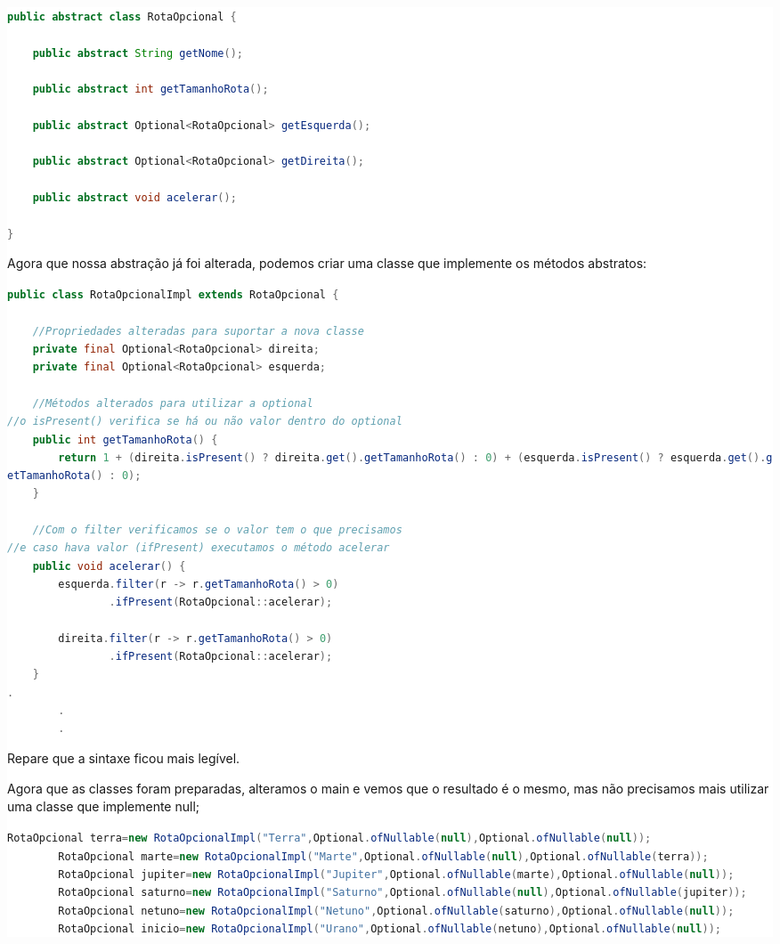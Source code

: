```java
public abstract class RotaOpcional {

    public abstract String getNome();

    public abstract int getTamanhoRota();

    public abstract Optional<RotaOpcional> getEsquerda();

    public abstract Optional<RotaOpcional> getDireita();

    public abstract void acelerar();

}
```

Agora que nossa abstração já foi alterada, podemos criar uma classe que implemente os métodos abstratos:

```java
public class RotaOpcionalImpl extends RotaOpcional {

    //Propriedades alteradas para suportar a nova classe
    private final Optional<RotaOpcional> direita;
    private final Optional<RotaOpcional> esquerda;

    //Métodos alterados para utilizar a optional
//o isPresent() verifica se há ou não valor dentro do optional
    public int getTamanhoRota() {
        return 1 + (direita.isPresent() ? direita.get().getTamanhoRota() : 0) + (esquerda.isPresent() ? esquerda.get().getTamanhoRota() : 0);
    }

    //Com o filter verificamos se o valor tem o que precisamos
//e caso hava valor (ifPresent) executamos o método acelerar
    public void acelerar() {
        esquerda.filter(r -> r.getTamanhoRota() > 0)
                .ifPresent(RotaOpcional::acelerar);

        direita.filter(r -> r.getTamanhoRota() > 0)
                .ifPresent(RotaOpcional::acelerar);
    }
.
        .
        .
```

Repare que a sintaxe ficou mais legível.

Agora que as classes foram preparadas, alteramos o main e vemos que o resultado é o mesmo, mas não precisamos mais
utilizar uma classe que implemente null;

```java
RotaOpcional terra=new RotaOpcionalImpl("Terra",Optional.ofNullable(null),Optional.ofNullable(null));
        RotaOpcional marte=new RotaOpcionalImpl("Marte",Optional.ofNullable(null),Optional.ofNullable(terra));
        RotaOpcional jupiter=new RotaOpcionalImpl("Jupiter",Optional.ofNullable(marte),Optional.ofNullable(null));
        RotaOpcional saturno=new RotaOpcionalImpl("Saturno",Optional.ofNullable(null),Optional.ofNullable(jupiter));
        RotaOpcional netuno=new RotaOpcionalImpl("Netuno",Optional.ofNullable(saturno),Optional.ofNullable(null));
        RotaOpcional inicio=new RotaOpcionalImpl("Urano",Optional.ofNullable(netuno),Optional.ofNullable(null));

```